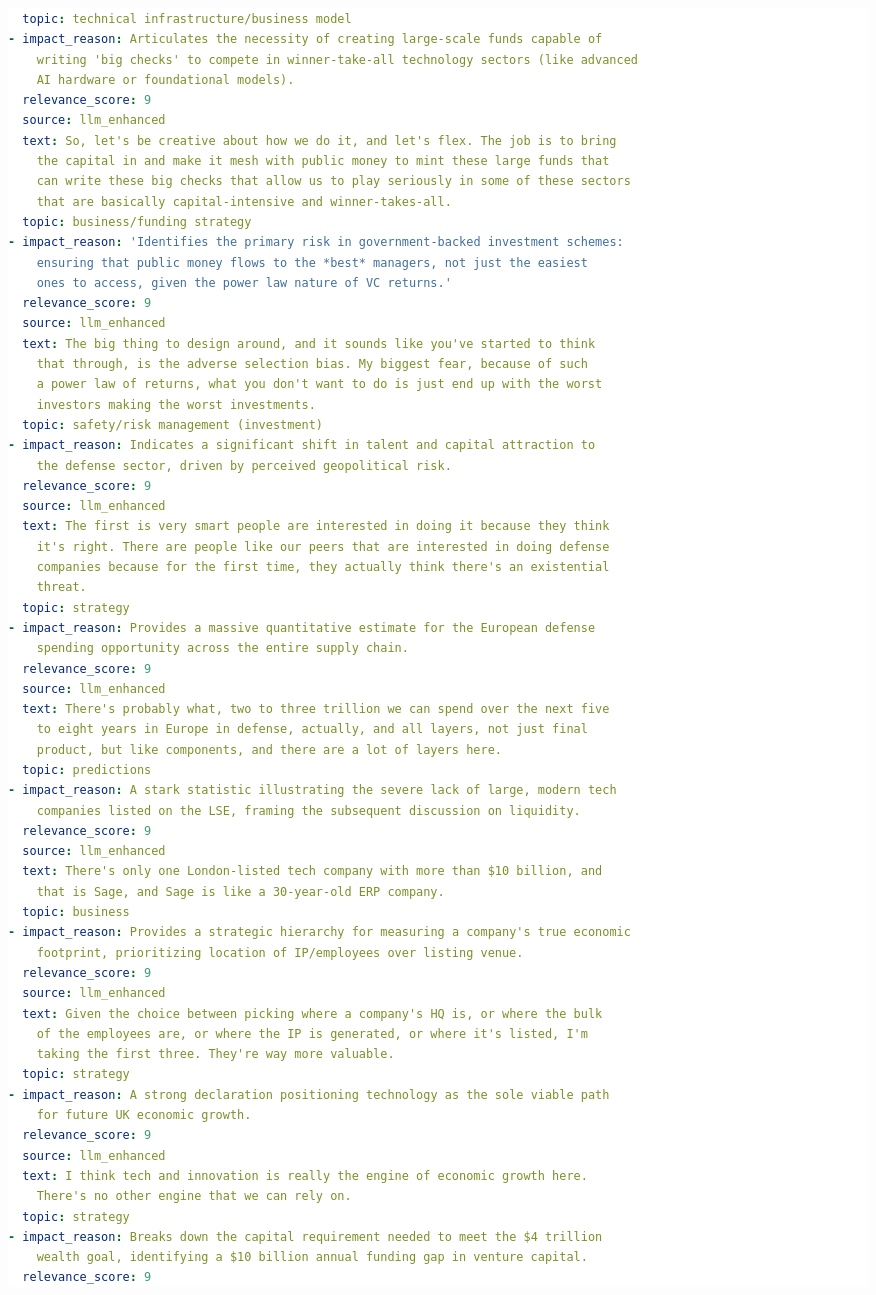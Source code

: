 ```yaml
  topic: technical infrastructure/business model
- impact_reason: Articulates the necessity of creating large-scale funds capable of
    writing 'big checks' to compete in winner-take-all technology sectors (like advanced
    AI hardware or foundational models).
  relevance_score: 9
  source: llm_enhanced
  text: So, let's be creative about how we do it, and let's flex. The job is to bring
    the capital in and make it mesh with public money to mint these large funds that
    can write these big checks that allow us to play seriously in some of these sectors
    that are basically capital-intensive and winner-takes-all.
  topic: business/funding strategy
- impact_reason: 'Identifies the primary risk in government-backed investment schemes:
    ensuring that public money flows to the *best* managers, not just the easiest
    ones to access, given the power law nature of VC returns.'
  relevance_score: 9
  source: llm_enhanced
  text: The big thing to design around, and it sounds like you've started to think
    that through, is the adverse selection bias. My biggest fear, because of such
    a power law of returns, what you don't want to do is just end up with the worst
    investors making the worst investments.
  topic: safety/risk management (investment)
- impact_reason: Indicates a significant shift in talent and capital attraction to
    the defense sector, driven by perceived geopolitical risk.
  relevance_score: 9
  source: llm_enhanced
  text: The first is very smart people are interested in doing it because they think
    it's right. There are people like our peers that are interested in doing defense
    companies because for the first time, they actually think there's an existential
    threat.
  topic: strategy
- impact_reason: Provides a massive quantitative estimate for the European defense
    spending opportunity across the entire supply chain.
  relevance_score: 9
  source: llm_enhanced
  text: There's probably what, two to three trillion we can spend over the next five
    to eight years in Europe in defense, actually, and all layers, not just final
    product, but like components, and there are a lot of layers here.
  topic: predictions
- impact_reason: A stark statistic illustrating the severe lack of large, modern tech
    companies listed on the LSE, framing the subsequent discussion on liquidity.
  relevance_score: 9
  source: llm_enhanced
  text: There's only one London-listed tech company with more than $10 billion, and
    that is Sage, and Sage is like a 30-year-old ERP company.
  topic: business
- impact_reason: Provides a strategic hierarchy for measuring a company's true economic
    footprint, prioritizing location of IP/employees over listing venue.
  relevance_score: 9
  source: llm_enhanced
  text: Given the choice between picking where a company's HQ is, or where the bulk
    of the employees are, or where the IP is generated, or where it's listed, I'm
    taking the first three. They're way more valuable.
  topic: strategy
- impact_reason: A strong declaration positioning technology as the sole viable path
    for future UK economic growth.
  relevance_score: 9
  source: llm_enhanced
  text: I think tech and innovation is really the engine of economic growth here.
    There's no other engine that we can rely on.
  topic: strategy
- impact_reason: Breaks down the capital requirement needed to meet the $4 trillion
    wealth goal, identifying a $10 billion annual funding gap in venture capital.
  relevance_score: 9
```